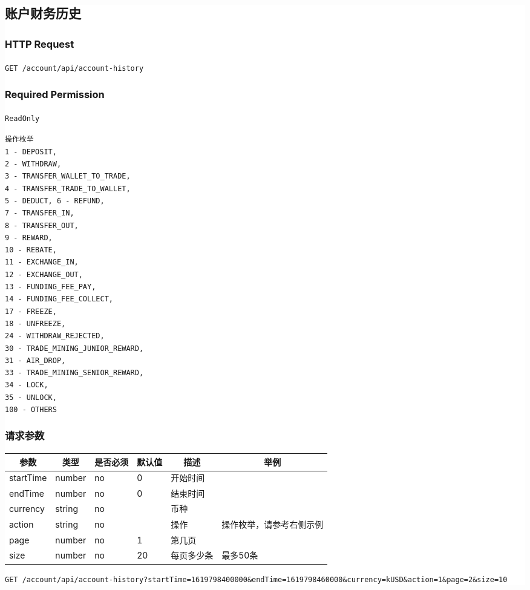 ## 账户财务历史

### HTTP Request

`GET /account/api/account-history`

### Required Permission

`ReadOnly`


```text
操作枚举
1 - DEPOSIT,
2 - WITHDRAW, 
3 - TRANSFER_WALLET_TO_TRADE, 
4 - TRANSFER_TRADE_TO_WALLET, 
5 - DEDUCT, 6 - REFUND, 
7 - TRANSFER_IN, 
8 - TRANSFER_OUT, 
9 - REWARD, 
10 - REBATE, 
11 - EXCHANGE_IN, 
12 - EXCHANGE_OUT, 
13 - FUNDING_FEE_PAY, 
14 - FUNDING_FEE_COLLECT, 
17 - FREEZE, 
18 - UNFREEZE, 
24 - WITHDRAW_REJECTED, 
30 - TRADE_MINING_JUNIOR_REWARD, 
31 - AIR_DROP, 
33 - TRADE_MINING_SENIOR_REWARD, 
34 - LOCK, 
35 - UNLOCK, 
100 - OTHERS
```

### 请求参数 

参数 | 类型 | 是否必须 | 默认值| 描述 | 举例 |
--------- | ------- | ------- | ----------- | -----------| ----------| 
startTime | number | no | 0 | 开始时间 | |
endTime   | number | no | 0 | 结束时间 | |
currency  | string | no |  | 币种 | |
action    | string | no |  | 操作 | 操作枚举，请参考右侧示例 |
page      | number | no | 1 | 第几页 | |
size      | number | no | 20 | 每页多少条 | 最多50条 |




```http request
GET /account/api/account-history?startTime=1619798400000&endTime=1619798460000&currency=kUSD&action=1&page=2&size=10
```
